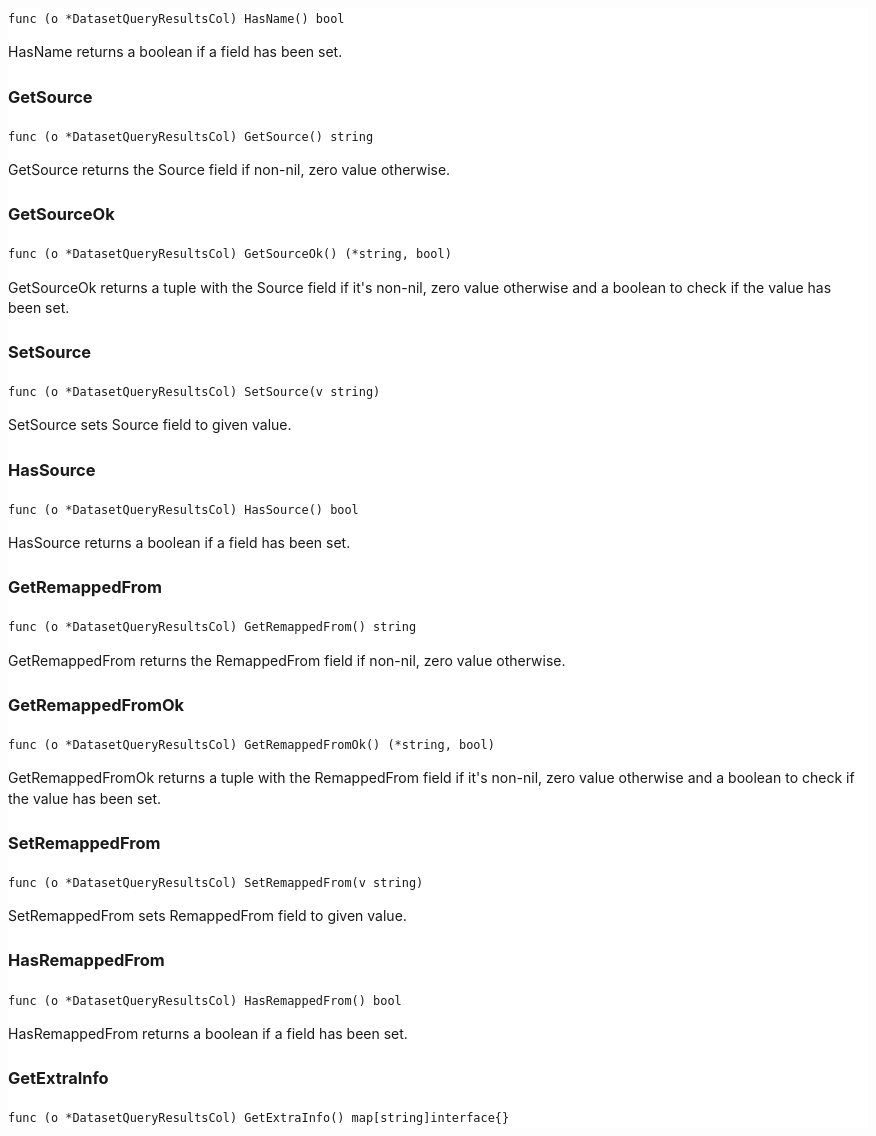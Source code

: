 `func (o *DatasetQueryResultsCol) HasName() bool`

HasName returns a boolean if a field has been set.

### GetSource

`func (o *DatasetQueryResultsCol) GetSource() string`

GetSource returns the Source field if non-nil, zero value otherwise.

### GetSourceOk

`func (o *DatasetQueryResultsCol) GetSourceOk() (*string, bool)`

GetSourceOk returns a tuple with the Source field if it's non-nil, zero value otherwise
and a boolean to check if the value has been set.

### SetSource

`func (o *DatasetQueryResultsCol) SetSource(v string)`

SetSource sets Source field to given value.

### HasSource

`func (o *DatasetQueryResultsCol) HasSource() bool`

HasSource returns a boolean if a field has been set.

### GetRemappedFrom

`func (o *DatasetQueryResultsCol) GetRemappedFrom() string`

GetRemappedFrom returns the RemappedFrom field if non-nil, zero value otherwise.

### GetRemappedFromOk

`func (o *DatasetQueryResultsCol) GetRemappedFromOk() (*string, bool)`

GetRemappedFromOk returns a tuple with the RemappedFrom field if it's non-nil, zero value otherwise
and a boolean to check if the value has been set.

### SetRemappedFrom

`func (o *DatasetQueryResultsCol) SetRemappedFrom(v string)`

SetRemappedFrom sets RemappedFrom field to given value.

### HasRemappedFrom

`func (o *DatasetQueryResultsCol) HasRemappedFrom() bool`

HasRemappedFrom returns a boolean if a field has been set.

### GetExtraInfo

`func (o *DatasetQueryResultsCol) GetExtraInfo() map[string]interface{}`
